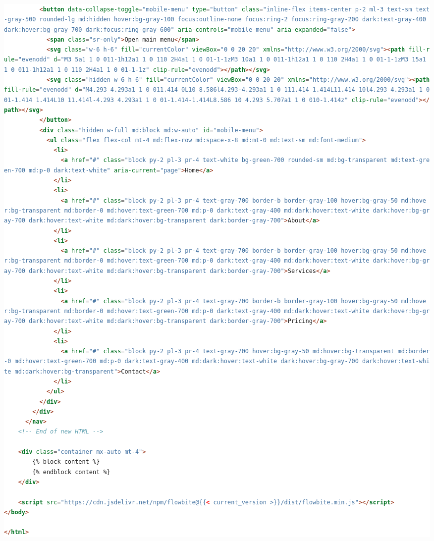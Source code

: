 ```html
          <button data-collapse-toggle="mobile-menu" type="button" class="inline-flex items-center p-2 ml-3 text-sm text-gray-500 rounded-lg md:hidden hover:bg-gray-100 focus:outline-none focus:ring-2 focus:ring-gray-200 dark:text-gray-400 dark:hover:bg-gray-700 dark:focus:ring-gray-600" aria-controls="mobile-menu" aria-expanded="false">
            <span class="sr-only">Open main menu</span>
            <svg class="w-6 h-6" fill="currentColor" viewBox="0 0 20 20" xmlns="http://www.w3.org/2000/svg"><path fill-rule="evenodd" d="M3 5a1 1 0 011-1h12a1 1 0 110 2H4a1 1 0 01-1-1zM3 10a1 1 0 011-1h12a1 1 0 110 2H4a1 1 0 01-1-1zM3 15a1 1 0 011-1h12a1 1 0 110 2H4a1 1 0 01-1-1z" clip-rule="evenodd"></path></svg>
            <svg class="hidden w-6 h-6" fill="currentColor" viewBox="0 0 20 20" xmlns="http://www.w3.org/2000/svg"><path fill-rule="evenodd" d="M4.293 4.293a1 1 0 011.414 0L10 8.586l4.293-4.293a1 1 0 111.414 1.414L11.414 10l4.293 4.293a1 1 0 01-1.414 1.414L10 11.414l-4.293 4.293a1 1 0 01-1.414-1.414L8.586 10 4.293 5.707a1 1 0 010-1.414z" clip-rule="evenodd"></path></svg>
          </button>
          <div class="hidden w-full md:block md:w-auto" id="mobile-menu">
            <ul class="flex flex-col mt-4 md:flex-row md:space-x-8 md:mt-0 md:text-sm md:font-medium">
              <li>
                <a href="#" class="block py-2 pl-3 pr-4 text-white bg-green-700 rounded-sm md:bg-transparent md:text-green-700 md:p-0 dark:text-white" aria-current="page">Home</a>
              </li>
              <li>
                <a href="#" class="block py-2 pl-3 pr-4 text-gray-700 border-b border-gray-100 hover:bg-gray-50 md:hover:bg-transparent md:border-0 md:hover:text-green-700 md:p-0 dark:text-gray-400 md:dark:hover:text-white dark:hover:bg-gray-700 dark:hover:text-white md:dark:hover:bg-transparent dark:border-gray-700">About</a>
              </li>
              <li>
                <a href="#" class="block py-2 pl-3 pr-4 text-gray-700 border-b border-gray-100 hover:bg-gray-50 md:hover:bg-transparent md:border-0 md:hover:text-green-700 md:p-0 dark:text-gray-400 md:dark:hover:text-white dark:hover:bg-gray-700 dark:hover:text-white md:dark:hover:bg-transparent dark:border-gray-700">Services</a>
              </li>
              <li>
                <a href="#" class="block py-2 pl-3 pr-4 text-gray-700 border-b border-gray-100 hover:bg-gray-50 md:hover:bg-transparent md:border-0 md:hover:text-green-700 md:p-0 dark:text-gray-400 md:dark:hover:text-white dark:hover:bg-gray-700 dark:hover:text-white md:dark:hover:bg-transparent dark:border-gray-700">Pricing</a>
              </li>
              <li>
                <a href="#" class="block py-2 pl-3 pr-4 text-gray-700 hover:bg-gray-50 md:hover:bg-transparent md:border-0 md:hover:text-green-700 md:p-0 dark:text-gray-400 md:dark:hover:text-white dark:hover:bg-gray-700 dark:hover:text-white md:dark:hover:bg-transparent">Contact</a>
              </li>
            </ul>
          </div>
        </div>
      </nav>
    <!-- End of new HTML -->

    <div class="container mx-auto mt-4">
        {% block content %}
        {% endblock content %}
    </div>

    <script src="https://cdn.jsdelivr.net/npm/flowbite@{{< current_version >}}/dist/flowbite.min.js"></script>
</body>

</html>
```
